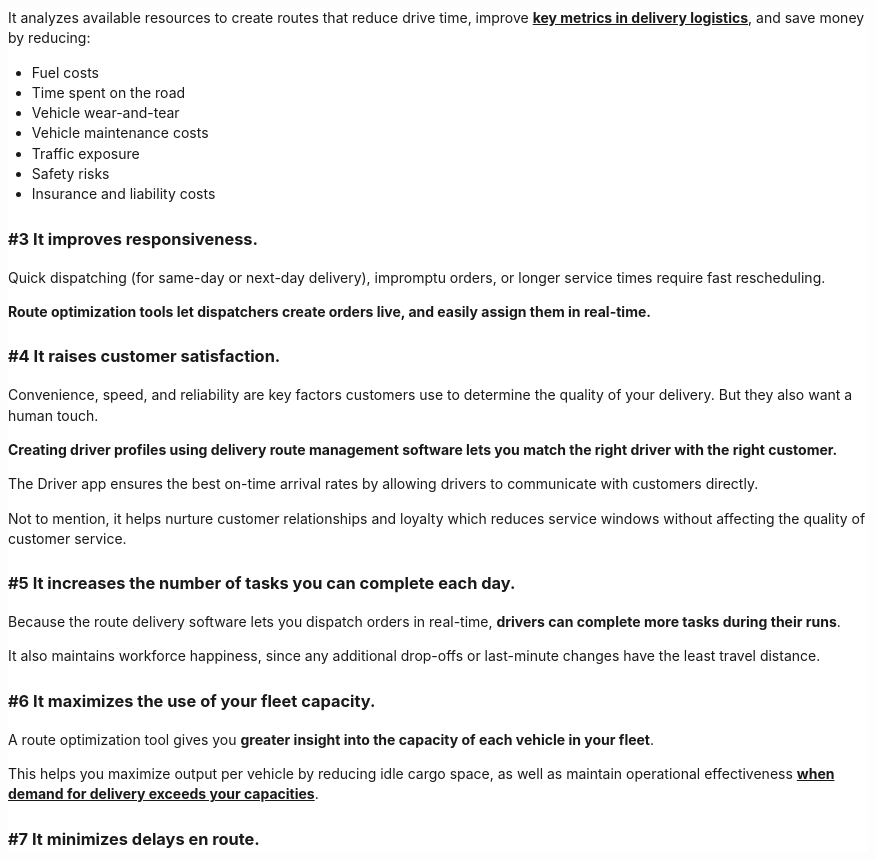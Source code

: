 It analyzes available resources to create routes that reduce drive time, improve [**key metrics in delivery logistics**](https://elogii.com/blog/7-key-metrics-in-delivery-logistics-to-measure-for-success/ "key metrics in delivery logistics"), and save money by reducing:

* Fuel costs
* Time spent on the road
* Vehicle wear-and-tear
* Vehicle maintenance costs
* Traffic exposure
* Safety risks
* Insurance and liability costs

### #3 It improves responsiveness.

Quick dispatching (for same-day or next-day delivery), impromptu orders, or longer service times require fast rescheduling.

**Route optimization tools let dispatchers create orders live, and easily assign them in real-time.**

### #4 It raises customer satisfaction.

Convenience, speed, and reliability are key factors customers use to determine the quality of your delivery. But they also want a human touch.

**Creating driver profiles using delivery route management software lets you match the right driver with the right customer.**

The Driver app ensures the best on-time arrival rates by allowing drivers to communicate with customers directly.

Not to mention, it helps nurture customer relationships and loyalty which reduces service windows without affecting the quality of customer service.

### #5 It increases the number of tasks you can complete each day.

Because the route delivery software lets you dispatch orders in real-time, **drivers can complete more tasks during their runs**.

It also maintains workforce happiness, since any additional drop-offs or last-minute changes have the least travel distance.

### #6 It maximizes the use of your fleet capacity.

A route optimization tool gives you **greater insight into the capacity of each vehicle in your fleet**.

This helps you maximize output per vehicle by reducing idle cargo space, as well as maintain operational effectiveness [**when demand for delivery exceeds your capacities**](https://elogii.com/blog/how-to-improve-last-mile-delivery-when-demand-exceeds-your-capacity/ "when demand exceeds your capacity").

### #7 It minimizes delays en route.
